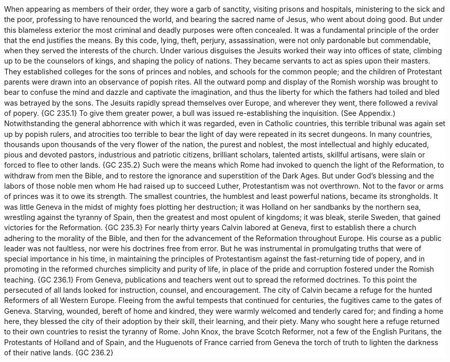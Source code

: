 When appearing as members of their order, they wore a garb of sanctity, visiting prisons and hospitals, ministering to the sick and the poor, professing to have renounced the world, and bearing the sacred name of Jesus, who went about doing good. But under this blameless exterior the most criminal and deadly purposes were often concealed. It was a fundamental principle of the order that the end justifies the means. By this code, lying, theft, perjury, assassination, were not only pardonable but commendable, when they served the interests of the church. Under various disguises the Jesuits worked their way into offices of state, climbing up to be the counselors of kings, and shaping the policy of nations. They became servants to act as spies upon their masters. They established colleges for the sons of princes and nobles, and schools for the common people; and the children of Protestant parents were drawn into an observance of popish rites. All the outward pomp and display of the Romish worship was brought to bear to confuse the mind and dazzle and captivate the imagination, and thus the liberty for which the fathers had toiled and bled was betrayed by the sons. The Jesuits rapidly spread themselves over Europe, and wherever they went, there followed a revival of popery. {GC 235.1}
To give them greater power, a bull was issued re-establishing the inquisition. (See Appendix.) Notwithstanding the general abhorrence with which it was regarded, even in Catholic countries, this terrible tribunal was again set up by popish rulers, and atrocities too terrible to bear the light of day were repeated in its secret dungeons. In many countries, thousands upon thousands of the very flower of the nation, the purest and noblest, the most intellectual and highly educated, pious and devoted pastors, industrious and patriotic citizens, brilliant scholars, talented artists, skillful artisans, were slain or forced to flee to other lands. {GC 235.2}
Such were the means which Rome had invoked to quench the light of the Reformation, to withdraw from men the Bible, and to restore the ignorance and superstition of the Dark Ages. But under God’s blessing and the labors of those noble men whom He had raised up to succeed Luther, Protestantism was not overthrown. Not to the favor or arms of princes was it to owe its strength. The smallest countries, the humblest and least powerful nations, became its strongholds. It was little Geneva in the midst of mighty foes plotting her destruction; it was Holland on her sandbanks by the northern sea, wrestling against the tyranny of Spain, then the greatest and most opulent of kingdoms; it was bleak, sterile Sweden, that gained victories for the Reformation. {GC 235.3}
For nearly thirty years Calvin labored at Geneva, first to establish there a church adhering to the morality of the Bible, and then for the advancement of the Reformation throughout Europe. His course as a public leader was not faultless, nor were his doctrines free from error. But he was instrumental in promulgating truths that were of special importance in his time, in maintaining the principles of Protestantism against the fast-returning tide of popery, and in promoting in the reformed churches simplicity and purity of life, in place of the pride and corruption fostered under the Romish teaching. {GC 236.1}
From Geneva, publications and teachers went out to spread the reformed doctrines. To this point the persecuted of all lands looked for instruction, counsel, and encouragement. The city of Calvin became a refuge for the hunted Reformers of all Western Europe. Fleeing from the awful tempests that continued for centuries, the fugitives came to the gates of Geneva. Starving, wounded, bereft of home and kindred, they were warmly welcomed and tenderly cared for; and finding a home here, they blessed the city of their adoption by their skill, their learning, and their piety. Many who sought here a refuge returned to their own countries to resist the tyranny of Rome. John Knox, the brave Scotch Reformer, not a few of the English Puritans, the Protestants of Holland and of Spain, and the Huguenots of France carried from Geneva the torch of truth to lighten the darkness of their native lands. {GC 236.2}
